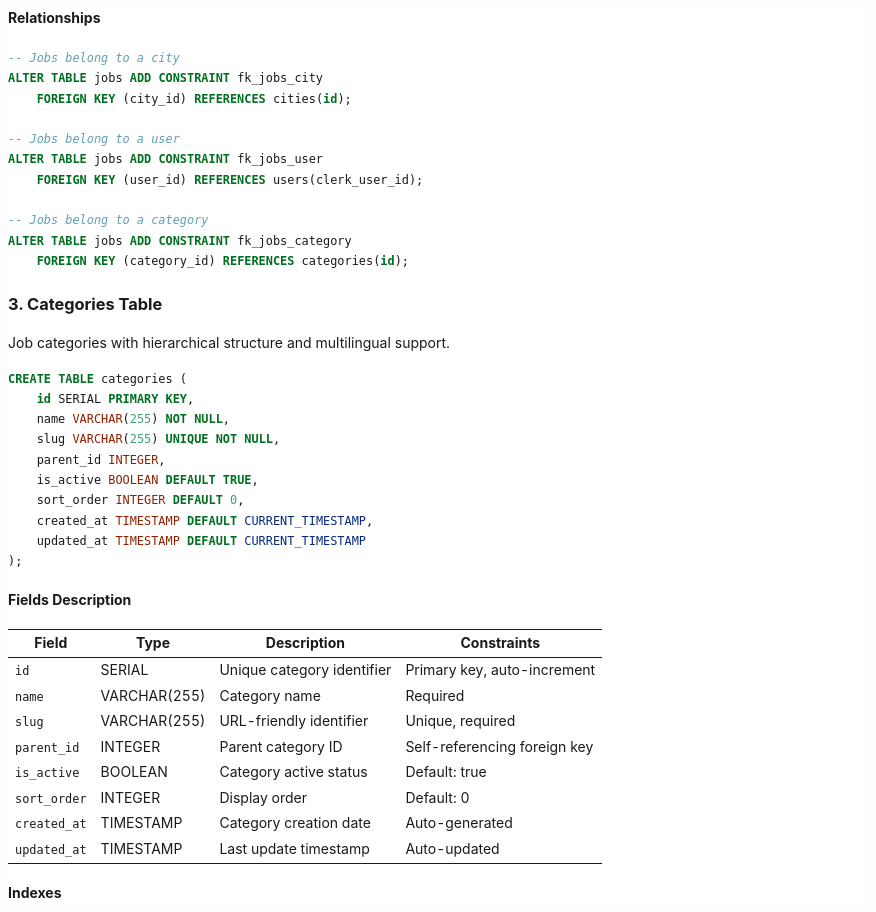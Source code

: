 #### Relationships

```sql
-- Jobs belong to a city
ALTER TABLE jobs ADD CONSTRAINT fk_jobs_city 
    FOREIGN KEY (city_id) REFERENCES cities(id);

-- Jobs belong to a user
ALTER TABLE jobs ADD CONSTRAINT fk_jobs_user 
    FOREIGN KEY (user_id) REFERENCES users(clerk_user_id);

-- Jobs belong to a category
ALTER TABLE jobs ADD CONSTRAINT fk_jobs_category 
    FOREIGN KEY (category_id) REFERENCES categories(id);
```

### 3. Categories Table

Job categories with hierarchical structure and multilingual support.

```sql
CREATE TABLE categories (
    id SERIAL PRIMARY KEY,
    name VARCHAR(255) NOT NULL,
    slug VARCHAR(255) UNIQUE NOT NULL,
    parent_id INTEGER,
    is_active BOOLEAN DEFAULT TRUE,
    sort_order INTEGER DEFAULT 0,
    created_at TIMESTAMP DEFAULT CURRENT_TIMESTAMP,
    updated_at TIMESTAMP DEFAULT CURRENT_TIMESTAMP
);
```

#### Fields Description

| Field | Type | Description | Constraints |
|-------|------|-------------|-------------|
| `id` | SERIAL | Unique category identifier | Primary key, auto-increment |
| `name` | VARCHAR(255) | Category name | Required |
| `slug` | VARCHAR(255) | URL-friendly identifier | Unique, required |
| `parent_id` | INTEGER | Parent category ID | Self-referencing foreign key |
| `is_active` | BOOLEAN | Category active status | Default: true |
| `sort_order` | INTEGER | Display order | Default: 0 |
| `created_at` | TIMESTAMP | Category creation date | Auto-generated |
| `updated_at` | TIMESTAMP | Last update timestamp | Auto-updated |

#### Indexes
